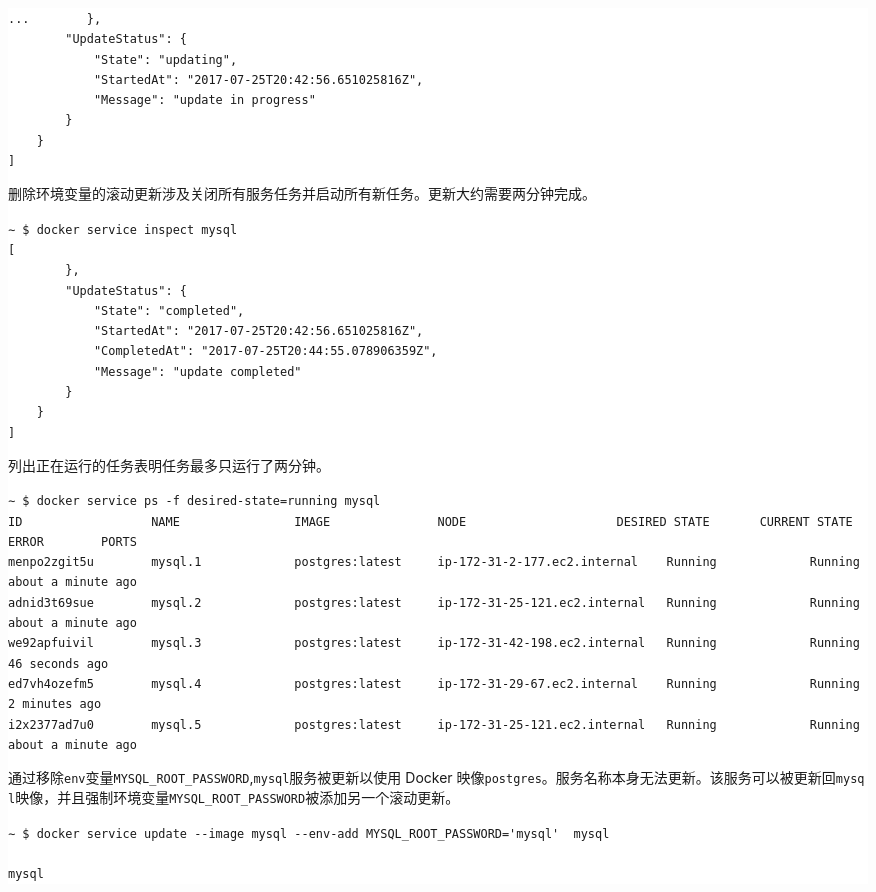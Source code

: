 ```
...        },
        "UpdateStatus": {
            "State": "updating",
            "StartedAt": "2017-07-25T20:42:56.651025816Z",
            "Message": "update in progress"
        }
    }
]

```

删除环境变量的滚动更新涉及关闭所有服务任务并启动所有新任务。更新大约需要两分钟完成。

```
∼ $ docker service inspect mysql
[
        },
        "UpdateStatus": {
            "State": "completed",
            "StartedAt": "2017-07-25T20:42:56.651025816Z",
            "CompletedAt": "2017-07-25T20:44:55.078906359Z",
            "Message": "update completed"
        }
    }
]

```

列出正在运行的任务表明任务最多只运行了两分钟。

```
∼ $ docker service ps -f desired-state=running mysql
ID                  NAME                IMAGE               NODE                     DESIRED STATE       CURRENT STATE         ERROR        PORTS
menpo2zgit5u        mysql.1             postgres:latest     ip-172-31-2-177.ec2.internal    Running             Running about a minute ago                       
adnid3t69sue        mysql.2             postgres:latest     ip-172-31-25-121.ec2.internal   Running             Running about a minute ago                       
we92apfuivil        mysql.3             postgres:latest     ip-172-31-42-198.ec2.internal   Running             Running 46 seconds ago                           
ed7vh4ozefm5        mysql.4             postgres:latest     ip-172-31-29-67.ec2.internal    Running             Running 2 minutes ago                            
i2x2377ad7u0        mysql.5             postgres:latest     ip-172-31-25-121.ec2.internal   Running             Running about a minute ago                       

```

通过移除`env`变量`MYSQL_ROOT_PASSWORD`,`mysql`服务被更新以使用 Docker 映像`postgres`。服务名称本身无法更新。该服务可以被更新回`mysql`映像，并且强制环境变量`MYSQL_ROOT_PASSWORD`被添加另一个滚动更新。

```
∼ $ docker service update --image mysql --env-add MYSQL_ROOT_PASSWORD='mysql'  mysql

mysql

```

